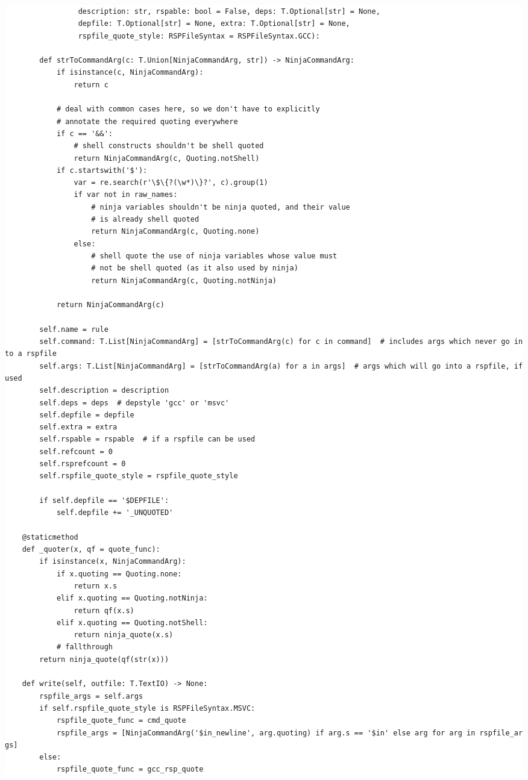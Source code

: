 ```
                 description: str, rspable: bool = False, deps: T.Optional[str] = None,
                 depfile: T.Optional[str] = None, extra: T.Optional[str] = None,
                 rspfile_quote_style: RSPFileSyntax = RSPFileSyntax.GCC):

        def strToCommandArg(c: T.Union[NinjaCommandArg, str]) -> NinjaCommandArg:
            if isinstance(c, NinjaCommandArg):
                return c

            # deal with common cases here, so we don't have to explicitly
            # annotate the required quoting everywhere
            if c == '&&':
                # shell constructs shouldn't be shell quoted
                return NinjaCommandArg(c, Quoting.notShell)
            if c.startswith('$'):
                var = re.search(r'\$\{?(\w*)\}?', c).group(1)
                if var not in raw_names:
                    # ninja variables shouldn't be ninja quoted, and their value
                    # is already shell quoted
                    return NinjaCommandArg(c, Quoting.none)
                else:
                    # shell quote the use of ninja variables whose value must
                    # not be shell quoted (as it also used by ninja)
                    return NinjaCommandArg(c, Quoting.notNinja)

            return NinjaCommandArg(c)

        self.name = rule
        self.command: T.List[NinjaCommandArg] = [strToCommandArg(c) for c in command]  # includes args which never go into a rspfile
        self.args: T.List[NinjaCommandArg] = [strToCommandArg(a) for a in args]  # args which will go into a rspfile, if used
        self.description = description
        self.deps = deps  # depstyle 'gcc' or 'msvc'
        self.depfile = depfile
        self.extra = extra
        self.rspable = rspable  # if a rspfile can be used
        self.refcount = 0
        self.rsprefcount = 0
        self.rspfile_quote_style = rspfile_quote_style

        if self.depfile == '$DEPFILE':
            self.depfile += '_UNQUOTED'

    @staticmethod
    def _quoter(x, qf = quote_func):
        if isinstance(x, NinjaCommandArg):
            if x.quoting == Quoting.none:
                return x.s
            elif x.quoting == Quoting.notNinja:
                return qf(x.s)
            elif x.quoting == Quoting.notShell:
                return ninja_quote(x.s)
            # fallthrough
        return ninja_quote(qf(str(x)))

    def write(self, outfile: T.TextIO) -> None:
        rspfile_args = self.args
        if self.rspfile_quote_style is RSPFileSyntax.MSVC:
            rspfile_quote_func = cmd_quote
            rspfile_args = [NinjaCommandArg('$in_newline', arg.quoting) if arg.s == '$in' else arg for arg in rspfile_args]
        else:
            rspfile_quote_func = gcc_rsp_quote
```